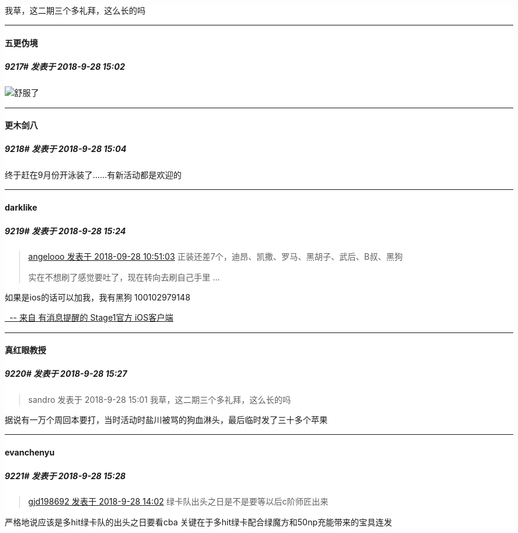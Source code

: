 
我草，这二期三个多礼拜，这么长的吗


*****

####  五更伪境  
##### 9217#       发表于 2018-9-28 15:02


<img src="https://static.saraba1st.com/image/smiley/face2017/026.png" referrerpolicy="no-referrer">舒服了


*****

####  更木剑八  
##### 9218#       发表于 2018-9-28 15:04


终于赶在9月份开泳装了……有新活动都是欢迎的


*****

####  darklike  
##### 9219#       发表于 2018-9-28 15:24


<blockquote><a href="httphttps://bbs.saraba1st.com/2b/forum.php?mod=redirect&amp;goto=findpost&amp;pid=41103881&amp;ptid=1712412" target="_blank">angelooo 发表于 2018-09-28 10:51:03</a>
正装还差7个，迪昂、凯撒、罗马、黑胡子、武后、B叔、黑狗

实在不想刷了感觉要吐了，现在转向去刷自己手里 ...</blockquote>如果是ios的话可以加我，我有黑狗
100102979148

[  -- 来自 有消息提醒的 Stage1官方 iOS客户端](https://itunes.apple.com/fi/app/saraba1st/id1221237470?mt=8)


*****

####  真红眼教授  
##### 9220#       发表于 2018-9-28 15:27


<blockquote>sandro 发表于 2018-9-28 15:01
我草，这二期三个多礼拜，这么长的吗</blockquote>
据说有一万个周回本要打，当时活动时盐川被骂的狗血淋头，最后临时发了三十多个苹果


*****

####  evanchenyu  
##### 9221#       发表于 2018-9-28 15:28


<blockquote><a href="httphttps://bbs.saraba1st.com/2b/forum.php?mod=redirect&amp;goto=findpost&amp;pid=41106103&amp;ptid=1712412" target="_blank">gjd198692 发表于 2018-9-28 14:02</a>
绿卡队出头之日是不是要等以后c阶师匠出来</blockquote>
严格地说应该是多hit绿卡队的出头之日要看cba
关键在于多hit绿卡配合绿魔方和50np充能带来的宝具连发
